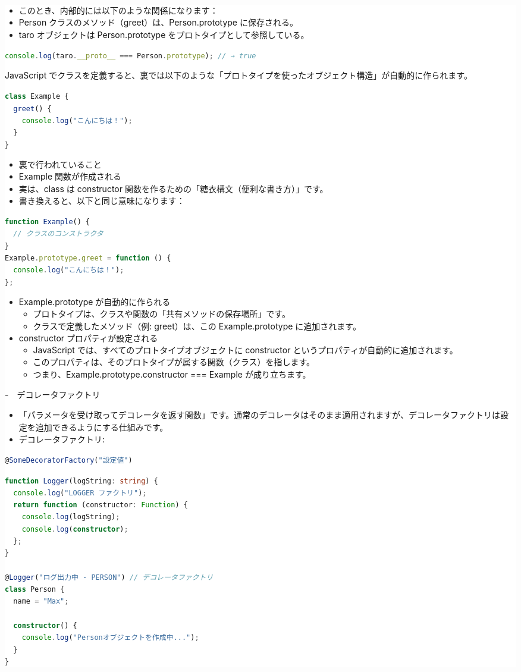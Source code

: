 - このとき、内部的には以下のような関係になります：
- Person クラスのメソッド（greet）は、Person.prototype に保存される。
- taro オブジェクトは Person.prototype をプロトタイプとして参照している。

```javascript
console.log(taro.__proto__ === Person.prototype); // → true
```

JavaScript でクラスを定義すると、裏では以下のような「プロトタイプを使ったオブジェクト構造」が自動的に作られます。

```javascript
class Example {
  greet() {
    console.log("こんにちは！");
  }
}
```

- 裏で行われていること
- Example 関数が作成される
- 実は、class は constructor 関数を作るための「糖衣構文（便利な書き方）」です。
- 書き換えると、以下と同じ意味になります：

```javascript
function Example() {
  // クラスのコンストラクタ
}
Example.prototype.greet = function () {
  console.log("こんにちは！");
};
```

- Example.prototype が自動的に作られる
  - プロトタイプは、クラスや関数の「共有メソッドの保存場所」です。
  - クラスで定義したメソッド（例: greet）は、この Example.prototype に追加されます。
- constructor プロパティが設定される
  - JavaScript では、すべてのプロトタイプオブジェクトに constructor というプロパティが自動的に追加されます。
  - このプロパティは、そのプロトタイプが属する関数（クラス）を指します。
  - つまり、Example.prototype.constructor === Example が成り立ちます。

-　デコレータファクトリ

- 「パラメータを受け取ってデコレータを返す関数」です。通常のデコレータはそのまま適用されますが、デコレータファクトリは設定を追加できるようにする仕組みです。
- デコレータファクトリ:

```typescript
@SomeDecoratorFactory("設定値")
```

```typescript
function Logger(logString: string) {
  console.log("LOGGER ファクトリ");
  return function (constructor: Function) {
    console.log(logString);
    console.log(constructor);
  };
}

@Logger("ログ出力中 - PERSON") // デコレータファクトリ
class Person {
  name = "Max";

  constructor() {
    console.log("Personオブジェクトを作成中...");
  }
}
```
